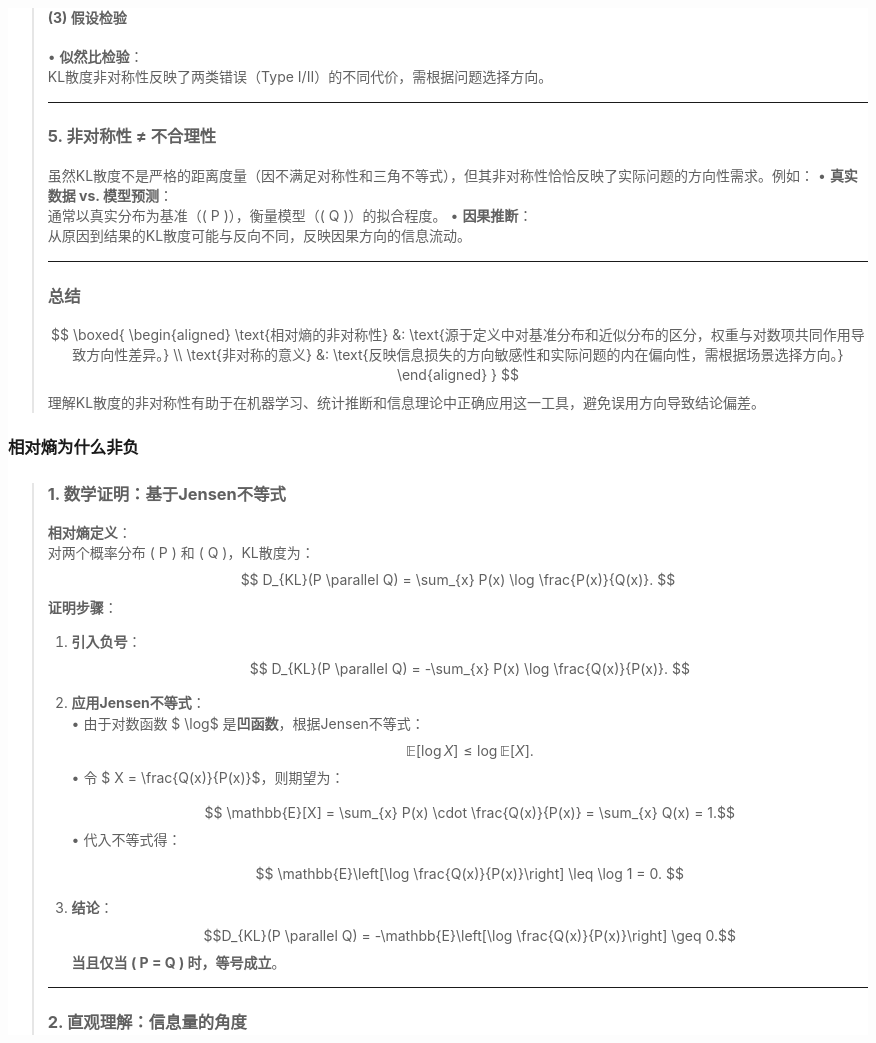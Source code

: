 >
> #### **(3) 假设检验**
> • **似然比检验**：  
>   KL散度非对称性反映了两类错误（Type I/II）的不同代价，需根据问题选择方向。
>
> ---
>
> ### **5. 非对称性 ≠ 不合理性**
> 虽然KL散度不是严格的距离度量（因不满足对称性和三角不等式），但其非对称性恰恰反映了实际问题的方向性需求。例如：
> • **真实数据 vs. 模型预测**：  
>   通常以真实分布为基准（\( P \)），衡量模型（\( Q \)）的拟合程度。
> • **因果推断**：  
>   从原因到结果的KL散度可能与反向不同，反映因果方向的信息流动。
>
> ---
>
> ### **总结**
> 
> $$
> \boxed{
> \begin{aligned}
> \text{相对熵的非对称性} &: \text{源于定义中对基准分布和近似分布的区分，权重与对数项共同作用导致方向性差异。} \\
> \text{非对称的意义} &: \text{反映信息损失的方向敏感性和实际问题的内在偏向性，需根据场景选择方向。}
> \end{aligned}
> }
> $$
> 理解KL散度的非对称性有助于在机器学习、统计推断和信息理论中正确应用这一工具，避免误用方向导致结论偏差。



### 相对熵为什么非负

> ### 1. 数学证明：基于Jensen不等式
> **相对熵定义**：  
> 对两个概率分布 \( P \) 和 \( Q \)，KL散度为：
> $$
> D_{KL}(P \parallel Q) = \sum_{x} P(x) \log \frac{P(x)}{Q(x)}.
> $$
> **证明步骤**：  
>
> 1. **引入负号**：  
>    $$
>    D_{KL}(P \parallel Q) = -\sum_{x} P(x) \log \frac{Q(x)}{P(x)}.
>    $$
>    
> 2. **应用Jensen不等式**：  
>    • 由于对数函数 $ \log$ 是**凹函数**，根据Jensen不等式：  
>    $$
>      \mathbb{E}[\log X] \leq \log \mathbb{E}[X].
>    $$
>    • 令 $ X = \frac{Q(x)}{P(x)}$，则期望为：  
>    
>    $$  \mathbb{E}[X] = \sum_{x} P(x) \cdot \frac{Q(x)}{P(x)} = \sum_{x} Q(x) = 1.$$
>    • 代入不等式得：  
>    
>    $$  \mathbb{E}\left[\log \frac{Q(x)}{P(x)}\right] \leq \log 1 = 0.
>     $$
>    
> 3. **结论**：  
>    $$D_{KL}(P \parallel Q) = -\mathbb{E}\left[\log \frac{Q(x)}{P(x)}\right] \geq 0.$$
>    **当且仅当 \( P = Q \) 时，等号成立**。
>
> ---
>
> ### **2. 直观理解：信息量的角度**